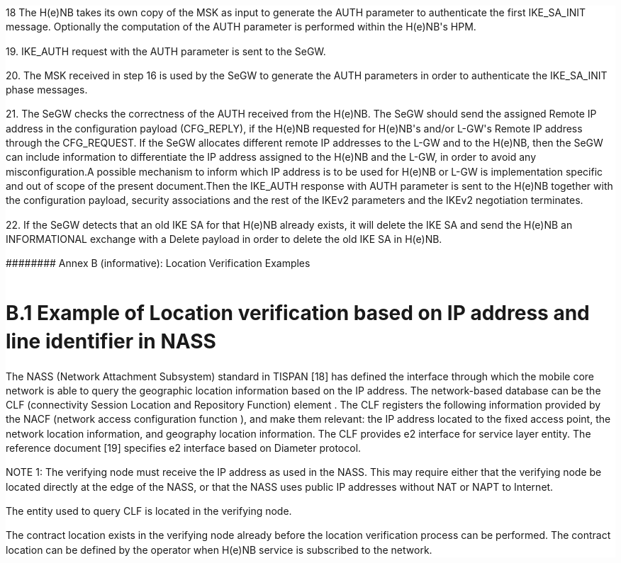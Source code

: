 18 The H(e)NB takes its own copy of the MSK as input to generate the
AUTH parameter to authenticate the first IKE\_SA\_INIT message.
Optionally the computation of the AUTH parameter is performed within the
H(e)NB's HPM.

19\. IKE\_AUTH request with the AUTH parameter is sent to the SeGW.

20\. The MSK received in step 16 is used by the SeGW to generate the
AUTH parameters in order to authenticate the IKE\_SA\_INIT phase
messages.

21\. The SeGW checks the correctness of the AUTH received from the
H(e)NB. The SeGW should send the assigned Remote IP address in the
configuration payload (CFG\_REPLY), if the H(e)NB requested for H(e)NB's
and/or L-GW's Remote IP address through the CFG\_REQUEST. If the SeGW
allocates different remote IP addresses to the L-GW and to the H(e)NB,
then the SeGW can include information to differentiate the IP address
assigned to the H(e)NB and the L-GW, in order to avoid any
misconfiguration.A possible mechanism to inform which IP address is to
be used for H(e)NB or L-GW is implementation specific and out of scope
of the present document.Then the IKE\_AUTH response with AUTH parameter
is sent to the H(e)NB together with the configuration payload, security
associations and the rest of the IKEv2 parameters and the IKEv2
negotiation terminates.

22\. If the SeGW detects that an old IKE SA for that H(e)NB already
exists, it will delete the IKE SA and send the H(e)NB an INFORMATIONAL
exchange with a Delete payload in order to delete the old IKE SA in
H(e)NB.

######## Annex B (informative): Location Verification Examples

B.1 Example of Location verification based on IP address and line identifier in NASS 
====================================================================================

The NASS (Network Attachment Subsystem) standard in TISPAN \[18\] has
defined the interface through which the mobile core network is able to
query the geographic location information based on the IP address. The
network-based database can be the CLF (connectivity Session Location and
Repository Function) element . The CLF registers the following
information provided by the NACF (network access configuration function
), and make them relevant: the IP address located to the fixed access
point, the network location information, and geography location
information. The CLF provides e2 interface for service layer entity. The
reference document \[19\] specifies e2 interface based on Diameter
protocol.

NOTE 1: The verifying node must receive the IP address as used in the
NASS. This may require either that the verifying node be located
directly at the edge of the NASS, or that the NASS uses public IP
addresses without NAT or NAPT to Internet.

The entity used to query CLF is located in the verifying node.

The contract location exists in the verifying node already before the
location verification process can be performed. The contract location
can be defined by the operator when H(e)NB service is subscribed to the
network.
